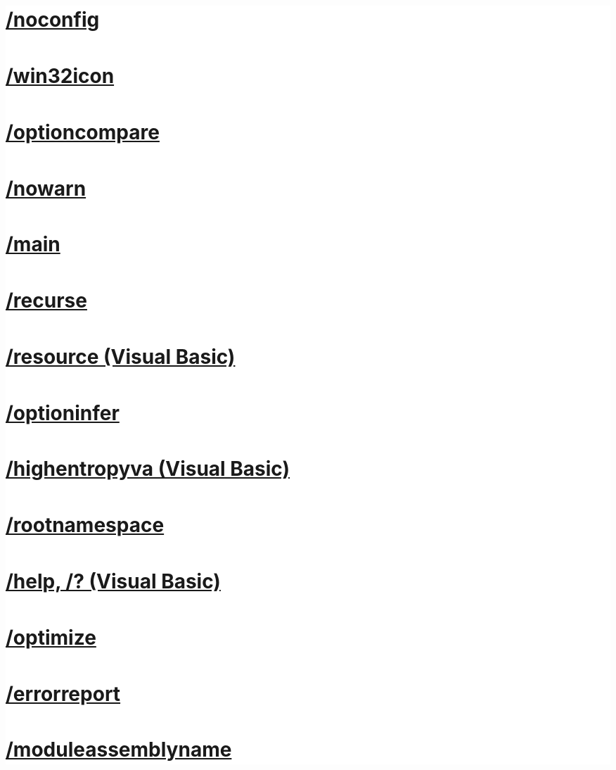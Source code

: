 # [/noconfig](noconfig.md)
# [/win32icon](win32icon.md)
# [/optioncompare](optioncompare.md)
# [/nowarn](nowarn.md)
# [/main](main.md)
# [/recurse](recurse.md)
# [/resource (Visual Basic)](resource-visual-basic.md)
# [/optioninfer](optioninfer.md)
# [/highentropyva (Visual Basic)](highentropyva-visual-basic.md)
# [/rootnamespace](rootnamespace.md)
# [/help, /? (Visual Basic)](help-visual-basic.md)
# [/optimize](optimize.md)
# [/errorreport](errorreport.md)
# [/moduleassemblyname](moduleassemblyname.md)
